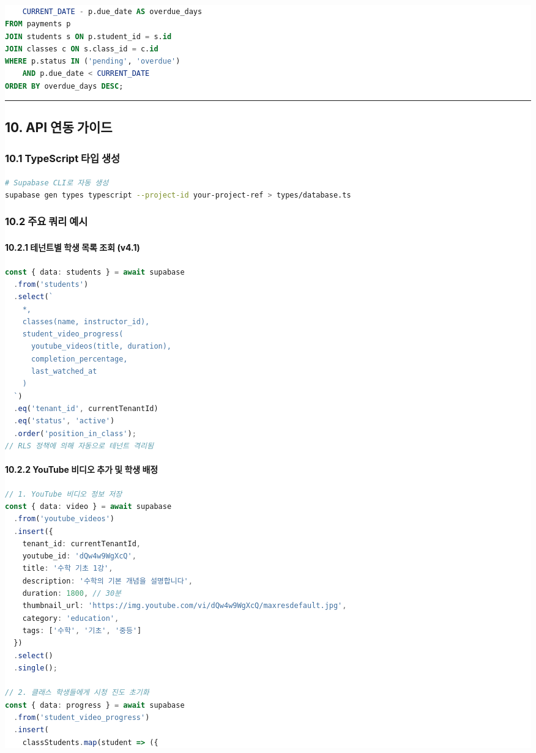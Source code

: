 ```sql
    CURRENT_DATE - p.due_date AS overdue_days
FROM payments p
JOIN students s ON p.student_id = s.id
JOIN classes c ON s.class_id = c.id
WHERE p.status IN ('pending', 'overdue')
    AND p.due_date < CURRENT_DATE
ORDER BY overdue_days DESC;
```

---

## 10. API 연동 가이드

### 10.1 TypeScript 타입 생성
```bash
# Supabase CLI로 자동 생성
supabase gen types typescript --project-id your-project-ref > types/database.ts
```

### 10.2 주요 쿼리 예시

#### 10.2.1 테넌트별 학생 목록 조회 (v4.1)
```typescript
const { data: students } = await supabase
  .from('students')
  .select(`
    *,
    classes(name, instructor_id),
    student_video_progress(
      youtube_videos(title, duration),
      completion_percentage,
      last_watched_at
    )
  `)
  .eq('tenant_id', currentTenantId)
  .eq('status', 'active')
  .order('position_in_class');
// RLS 정책에 의해 자동으로 테넌트 격리됨
```

#### 10.2.2 YouTube 비디오 추가 및 학생 배정
```typescript
// 1. YouTube 비디오 정보 저장
const { data: video } = await supabase
  .from('youtube_videos')
  .insert({
    tenant_id: currentTenantId,
    youtube_id: 'dQw4w9WgXcQ',
    title: '수학 기초 1강',
    description: '수학의 기본 개념을 설명합니다',
    duration: 1800, // 30분
    thumbnail_url: 'https://img.youtube.com/vi/dQw4w9WgXcQ/maxresdefault.jpg',
    category: 'education',
    tags: ['수학', '기초', '중등']
  })
  .select()
  .single();

// 2. 클래스 학생들에게 시청 진도 초기화
const { data: progress } = await supabase
  .from('student_video_progress')
  .insert(
    classStudents.map(student => ({
```